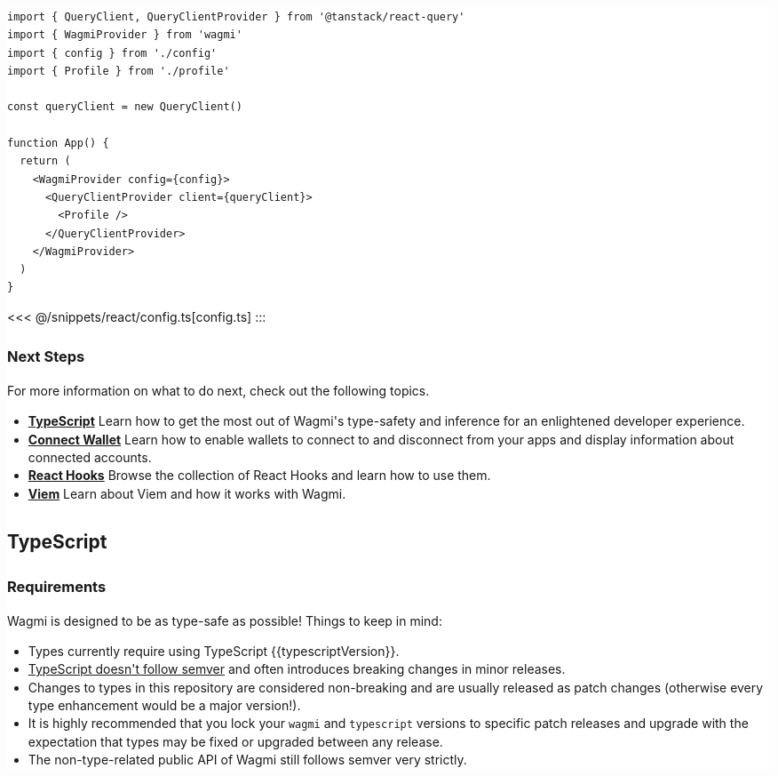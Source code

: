 ```tsx [app.tsx]
import { QueryClient, QueryClientProvider } from '@tanstack/react-query'
import { WagmiProvider } from 'wagmi'
import { config } from './config'
import { Profile } from './profile'

const queryClient = new QueryClient()

function App() {
  return (
    <WagmiProvider config={config}>
      <QueryClientProvider client={queryClient}>
        <Profile />
      </QueryClientProvider>
    </WagmiProvider>
  )
}
```
<<< @/snippets/react/config.ts[config.ts]
:::

### Next Steps

For more information on what to do next, check out the following topics.

- [**TypeScript**](/react/typescript) Learn how to get the most out of Wagmi's type-safety and inference for an enlightened developer experience.
- [**Connect Wallet**](/react/guides/connect-wallet) Learn how to enable wallets to connect to and disconnect from your apps and display information about connected accounts.
- [**React Hooks**](/react/api/hooks) Browse the collection of React Hooks and learn how to use them.
- [**Viem**](/react/guides/viem) Learn about Viem and how it works with Wagmi.

<script setup>
import packageJson from '../../packages/react/package.json'

const typescriptVersion = packageJson.peerDependencies.typescript
</script>

## TypeScript

### Requirements

Wagmi is designed to be as type-safe as possible! Things to keep in mind:

- Types currently require using TypeScript {{typescriptVersion}}.
- [TypeScript doesn't follow semver](https://www.learningtypescript.com/articles/why-typescript-doesnt-follow-strict-semantic-versioning) and often introduces breaking changes in minor releases.
- Changes to types in this repository are considered non-breaking and are usually released as patch changes (otherwise every type enhancement would be a major version!).
- It is highly recommended that you lock your `wagmi` and `typescript` versions to specific patch releases and upgrade with the expectation that types may be fixed or upgraded between any release.
- The non-type-related public API of Wagmi still follows semver very strictly.
